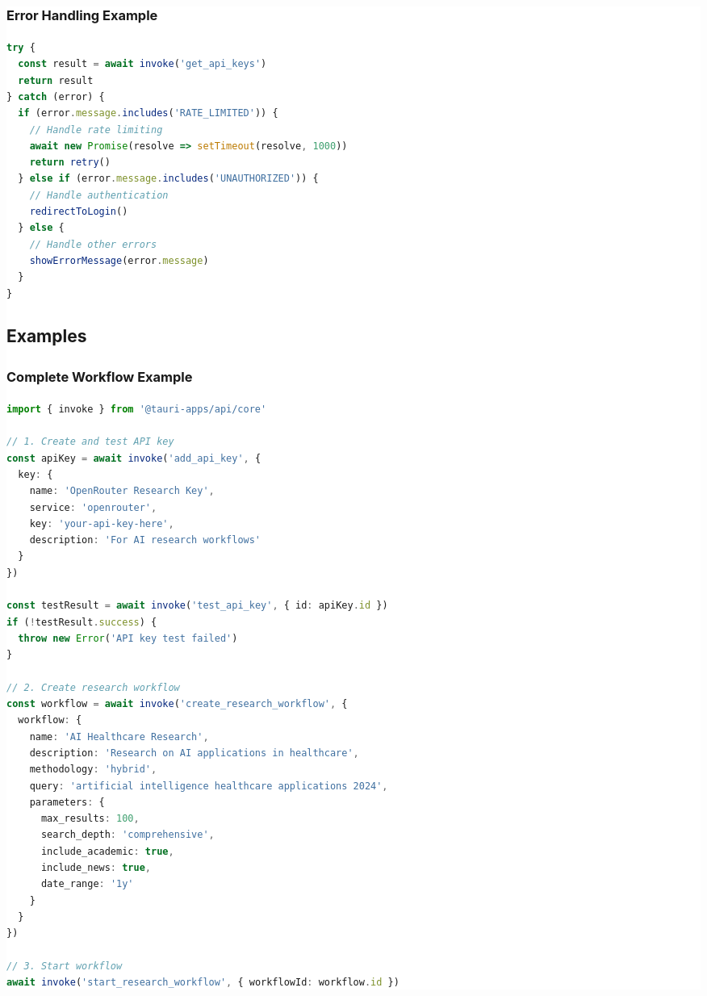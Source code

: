 ### Error Handling Example

```typescript
try {
  const result = await invoke('get_api_keys')
  return result
} catch (error) {
  if (error.message.includes('RATE_LIMITED')) {
    // Handle rate limiting
    await new Promise(resolve => setTimeout(resolve, 1000))
    return retry()
  } else if (error.message.includes('UNAUTHORIZED')) {
    // Handle authentication
    redirectToLogin()
  } else {
    // Handle other errors
    showErrorMessage(error.message)
  }
}
```

## Examples

### Complete Workflow Example

```typescript
import { invoke } from '@tauri-apps/api/core'

// 1. Create and test API key
const apiKey = await invoke('add_api_key', {
  key: {
    name: 'OpenRouter Research Key',
    service: 'openrouter',
    key: 'your-api-key-here',
    description: 'For AI research workflows'
  }
})

const testResult = await invoke('test_api_key', { id: apiKey.id })
if (!testResult.success) {
  throw new Error('API key test failed')
}

// 2. Create research workflow
const workflow = await invoke('create_research_workflow', {
  workflow: {
    name: 'AI Healthcare Research',
    description: 'Research on AI applications in healthcare',
    methodology: 'hybrid',
    query: 'artificial intelligence healthcare applications 2024',
    parameters: {
      max_results: 100,
      search_depth: 'comprehensive',
      include_academic: true,
      include_news: true,
      date_range: '1y'
    }
  }
})

// 3. Start workflow
await invoke('start_research_workflow', { workflowId: workflow.id })

```